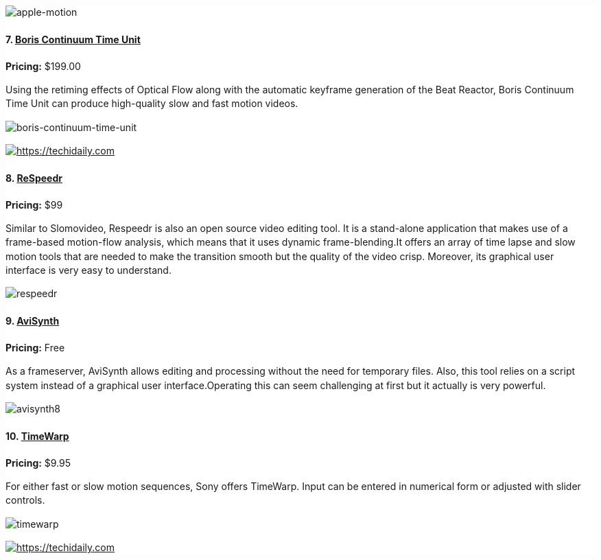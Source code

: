 ![apple-motion](https://images.wondershare.com/multimedia/apple-motion.jpg)

#### 7\. [Boris Continuum Time Unit](https://borisfx.com/products/continuum/)

**Pricing:** $199.00

Using the retiming effects of Optical Flow along with the automatic keyframe generation of the Beat Reactor, Boris Continuum Time Unit can produce high-quality slow and fast motion videos.

![boris-continuum-time-unit](https://images.wondershare.com/multimedia/boris-continuum-time-unit.jpg)


<a href="https://appsumo.8odi.net/c/5597632/2123748/7443" target="_top" id="2123748">
  <img src="//a.impactradius-go.com/display-ad/7443-2123748" border="0" alt="https://techidaily.com" width="600" height="90"/>
</a>
<img height="0" width="0" src="https://appsumo.8odi.net/i/5597632/2123748/7443" style="position:absolute;visibility:hidden;" border="0" />

#### 8\. [ReSpeedr](https://www.prodad.com/Home-29756,l-us.html)

**Pricing:** $99

Similar to Slomovideo, Respeedr is also an open source video editing tool. It is a stand-alone application that makes use of a frame-based motion-flow analysis, which means that it uses dynamic frame-blending.It offers an array of time lapse and slow motion tools that are needed to make the transition smooth but the quality of the video crisp. Moreover, its graphical user interface is very easy to understand.

![respeedr](https://images.wondershare.com/multimedia/respeedr.jpg)

#### 9\. [AviSynth](http://www.compression.ru/video/frame%5Frate%5Fconversion/index%5Fen%5Fmsu.html)

**Pricing:** Free

As a frameserver, AviSynth allows editing and processing without the need for temporary files. Also, this tool relies on a script system instead of a graphical user interface.Operating this can seem challenging at first but it actually is very powerful.

![avisynth8](https://images.wondershare.com/multimedia/avisynth8.jpg)

#### 10\. [TimeWarp](http://www.sonycreativesoftware.com/timewarp)

**Pricing:** $9.95

For either fast or slow motion sequences, Sony offers TimeWarp. Input can be entered in numerical form or adjusted with slider controls.

![timewarp](https://images.wondershare.com/multimedia/timewarp.jpg)


<a href="https://ephamedtechinc.pxf.io/c/5597632/2137220/26400" target="_top" id="2137220">
  <img src="//a.impactradius-go.com/display-ad/26400-2137220" border="0" alt="https://techidaily.com" width="728" height="90"/>
</a>
<img height="0" width="0" src="https://ephamedtechinc.pxf.io/i/5597632/2137220/26400" style="position:absolute;visibility:hidden;" border="0" />
